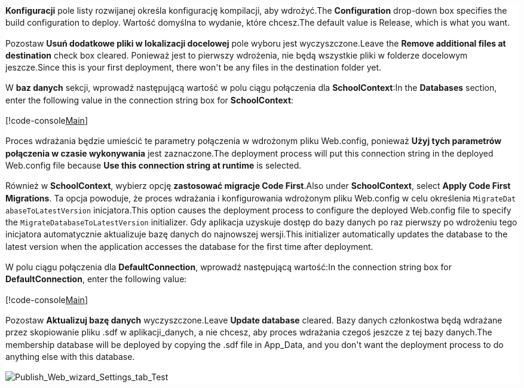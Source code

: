 <span data-ttu-id="f073e-199">**Konfiguracji** pole listy rozwijanej określa konfigurację kompilacji, aby wdrożyć.</span><span class="sxs-lookup"><span data-stu-id="f073e-199">The **Configuration** drop-down box specifies the build configuration to deploy.</span></span> <span data-ttu-id="f073e-200">Wartość domyślna to wydanie, które chcesz.</span><span class="sxs-lookup"><span data-stu-id="f073e-200">The default value is Release, which is what you want.</span></span>

<span data-ttu-id="f073e-201">Pozostaw **Usuń dodatkowe pliki w lokalizacji docelowej** pole wyboru jest wyczyszczone.</span><span class="sxs-lookup"><span data-stu-id="f073e-201">Leave the **Remove additional files at destination** check box cleared.</span></span> <span data-ttu-id="f073e-202">Ponieważ jest to pierwszy wdrożenia, nie będą wszystkie pliki w folderze docelowym jeszcze.</span><span class="sxs-lookup"><span data-stu-id="f073e-202">Since this is your first deployment, there won't be any files in the destination folder yet.</span></span>

<span data-ttu-id="f073e-203">W **baz danych** sekcji, wprowadź następującą wartość w polu ciągu połączenia dla **SchoolContext**:</span><span class="sxs-lookup"><span data-stu-id="f073e-203">In the **Databases** section, enter the following value in the connection string box for **SchoolContext**:</span></span>

[!code-console[Main](deployment-to-a-hosting-provider-deploying-to-iis-as-a-test-environment-5-of-12/samples/sample3.cmd)]

<span data-ttu-id="f073e-204">Proces wdrażania będzie umieścić te parametry połączenia w wdrożonym pliku Web.config, ponieważ **Użyj tych parametrów połączenia w czasie wykonywania** jest zaznaczone.</span><span class="sxs-lookup"><span data-stu-id="f073e-204">The deployment process will put this connection string in the deployed Web.config file because **Use this connection string at runtime** is selected.</span></span>

<span data-ttu-id="f073e-205">Również w **SchoolContext**, wybierz opcję **zastosować migracje Code First**.</span><span class="sxs-lookup"><span data-stu-id="f073e-205">Also under **SchoolContext**, select **Apply Code First Migrations**.</span></span> <span data-ttu-id="f073e-206">Ta opcja powoduje, że proces wdrażania i konfigurowania wdrożonym pliku Web.config w celu określenia `MigrateDatabaseToLatestVersion` inicjatora.</span><span class="sxs-lookup"><span data-stu-id="f073e-206">This option causes the deployment process to configure the deployed Web.config file to specify the `MigrateDatabaseToLatestVersion` initializer.</span></span> <span data-ttu-id="f073e-207">Gdy aplikacja uzyskuje dostęp do bazy danych po raz pierwszy po wdrożeniu tego inicjatora automatycznie aktualizuje bazę danych do najnowszej wersji.</span><span class="sxs-lookup"><span data-stu-id="f073e-207">This initializer automatically updates the database to the latest version when the application accesses the database for the first time after deployment.</span></span>

<span data-ttu-id="f073e-208">W polu ciągu połączenia dla **DefaultConnection**, wprowadź następującą wartość:</span><span class="sxs-lookup"><span data-stu-id="f073e-208">In the connection string box for **DefaultConnection**, enter the following value:</span></span>

[!code-console[Main](deployment-to-a-hosting-provider-deploying-to-iis-as-a-test-environment-5-of-12/samples/sample4.cmd)]

<span data-ttu-id="f073e-209">Pozostaw **Aktualizuj bazę danych** wyczyszczone.</span><span class="sxs-lookup"><span data-stu-id="f073e-209">Leave **Update database** cleared.</span></span> <span data-ttu-id="f073e-210">Bazy danych członkostwa będą wdrażane przez skopiowanie pliku .sdf w aplikacji\_danych, a nie chcesz, aby proces wdrażania czegoś jeszcze z tej bazy danych.</span><span class="sxs-lookup"><span data-stu-id="f073e-210">The membership database will be deployed by copying the .sdf file in App\_Data, and you don't want the deployment process to do anything else with this database.</span></span>

![Publish_Web_wizard_Settings_tab_Test](deployment-to-a-hosting-provider-deploying-to-iis-as-a-test-environment-5-of-12/_static/image13.png)
